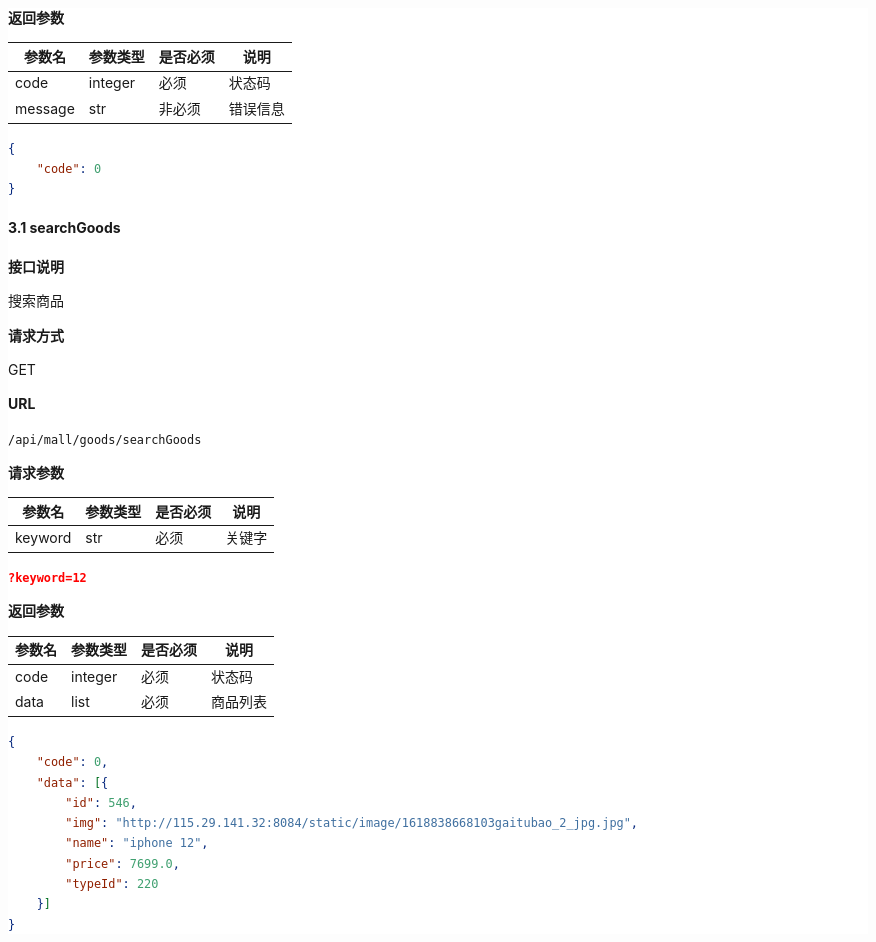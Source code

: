 **返回参数**

| 参数名 | 参数类型 | 是否必须 | 说明     |
| ------ | -------- | -------- | -------- |
| code   | integer  | 必须     | 状态码   |
| message | str      | 非必须   | 错误信息 |

```json
{
	"code": 0
}
```


#### 3.1 searchGoods

**接口说明**

搜索商品

**请求方式**

GET

**URL**

```
/api/mall/goods/searchGoods
```

**请求参数**

| 参数名  | 参数类型 | 是否必须 | 说明   |
| ------- | -------- | -------- | ------ |
| keyword | str      | 必须     | 关键字 |

```json
?keyword=12
```

**返回参数**

| 参数名 | 参数类型 | 是否必须 | 说明     |
| ------ | -------- | -------- | -------- |
| code   | integer  | 必须     | 状态码   |
| data   | list     | 必须     | 商品列表 |

```json
{
	"code": 0,
	"data": [{
		"id": 546,
		"img": "http://115.29.141.32:8084/static/image/1618838668103gaitubao_2_jpg.jpg",
		"name": "iphone 12",
		"price": 7699.0,
		"typeId": 220
	}]
}
```
